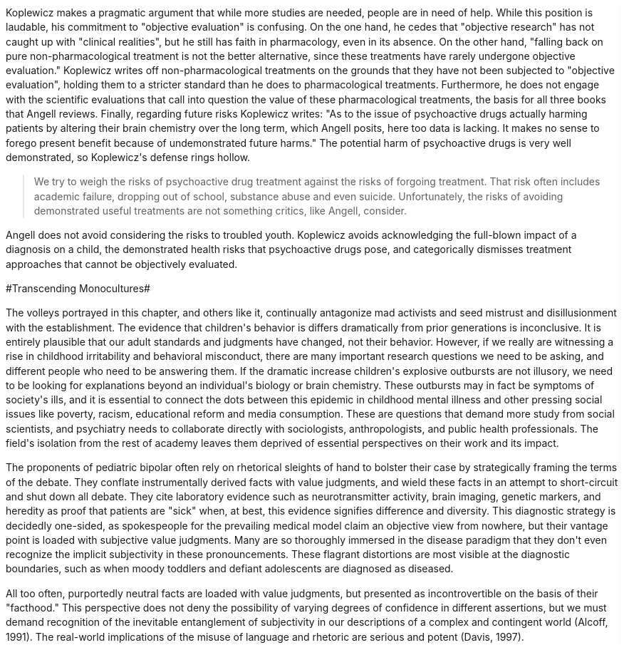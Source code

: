 Koplewicz makes a pragmatic argument that while more studies are needed, people are in need of help. While this position is laudable, his commitment to "objective evaluation" is confusing. On the one hand, he cedes that "objective research" has not caught up with "clinical realities", but he still has faith in pharmacology, even in its absence. On the other hand, "falling back on pure non-pharmacological treatment is not the better alternative, since these treatments have rarely undergone objective evaluation." Koplewicz writes off non-pharmacological treatments on the grounds that they have not been subjected to "objective evaluation", holding them to a stricter standard than he does to pharmacological treatments. Furthermore, he does not engage with the scientific evaluations that call into question the value of these pharmacological treatments, the basis for all three books that Angell reviews. Finally, regarding future risks Koplewicz writes: "As to the issue of psychoactive drugs actually harming patients by altering their brain chemistry over the long term, which Angell posits, here too data is lacking. It makes no sense to forego present benefit because of undemonstrated future harms." The potential harm of psychoactive drugs is very well demonstrated, so Koplewicz's defense rings hollow.

>We try to weigh the risks of psychoactive drug treatment against the risks of forgoing treatment. That risk often includes academic failure, dropping out of school, substance abuse and even suicide. Unfortunately, the risks of avoiding demonstrated useful treatments are not something critics, like Angell, consider.

Angell does not avoid considering the risks to troubled youth. Koplewicz avoids acknowledging the full-blown impact of a diagnosis on a child, the demonstrated health risks that psychoactive drugs pose, and categorically dismisses treatment approaches that cannot be objectively evaluated.

#Transcending Monocultures#

The volleys portrayed in this chapter, and others like it, continually antagonize mad activists and seed mistrust and disillusionment with the establishment. The evidence that children's behavior is differs dramatically from prior generations is inconclusive. It is entirely plausible that our adult standards and judgments have changed, not their behavior. However, if we really are witnessing a rise in childhood irritability and behavioral misconduct, there are many important research questions we need to be asking, and different people who need to be answering them. If the dramatic increase children's explosive outbursts are not illusory, we need to be looking for explanations beyond an individual's biology or brain chemistry. These outbursts may in fact be symptoms of society's ills, and it is essential to connect the dots between this epidemic in childhood mental illness and other pressing social issues like poverty, racism, educational reform and media consumption. These are questions that demand more study from social scientists, and psychiatry needs to collaborate directly with sociologists, anthropologists, and public health professionals. The field's isolation from the rest of academy leaves them deprived of essential perspectives on their work and its impact.

The proponents of pediatric bipolar often rely on rhetorical sleights of hand to bolster their case by strategically framing the terms of the debate. They conflate instrumentally derived facts with value judgments, and wield these facts in an attempt to short-circuit and shut down all debate. They cite laboratory evidence such as neurotransmitter activity, brain imaging, genetic markers, and heredity as proof that patients are "sick" when, at best, this evidence signifies difference and diversity. This diagnostic strategy is decidedly one-sided, as spokespeople for the prevailing medical model claim an objective view from nowhere, but their vantage point is loaded with subjective value judgments. Many are so thoroughly immersed in the disease paradigm that they don't even recognize the implicit subjectivity in these pronouncements. These flagrant distortions are most visible at the diagnostic boundaries, such as when moody toddlers and defiant adolescents are diagnosed as diseased.

All too often, purportedly neutral facts are loaded with value judgments, but presented as incontrovertible on the basis of their "facthood." This perspective does not deny the possibility of varying degrees of confidence in different assertions, but we must demand recognition of the inevitable entanglement of subjectivity in our descriptions of a complex and contingent world (Alcoff, 1991). The real-world implications of the misuse of language and rhetoric are serious and potent (Davis, 1997).
